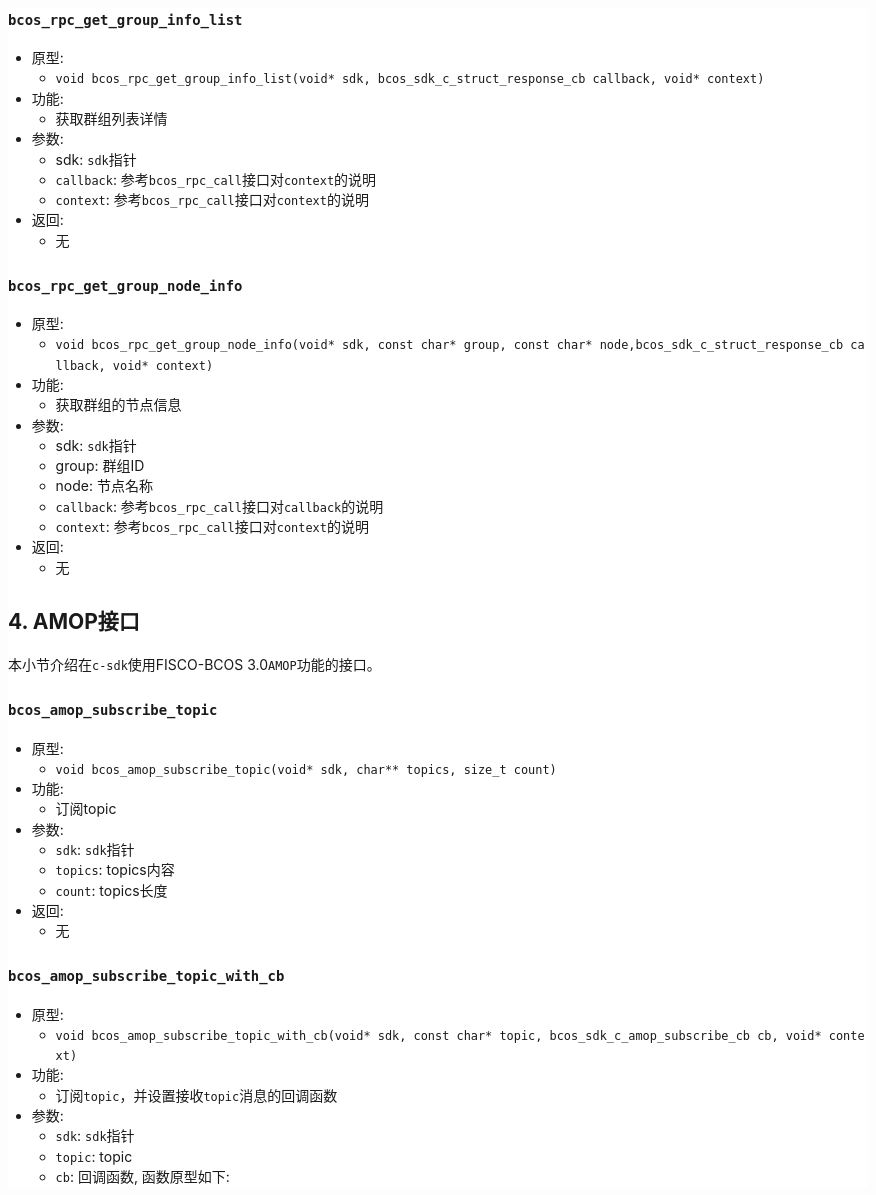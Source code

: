### `bcos_rpc_get_group_info_list`

- 原型:
  - `void bcos_rpc_get_group_info_list(void* sdk, bcos_sdk_c_struct_response_cb callback, void* context)`
- 功能:
  - 获取群组列表详情
- 参数:
  - sdk: `sdk`指针
  - `callback`: 参考`bcos_rpc_call`接口对`context`的说明
  - `context`: 参考`bcos_rpc_call`接口对`context`的说明
- 返回:
  - 无

### `bcos_rpc_get_group_node_info`

- 原型:
  - `void bcos_rpc_get_group_node_info(void* sdk, const char* group, const char* node,bcos_sdk_c_struct_response_cb callback, void* context)`
- 功能:
  - 获取群组的节点信息
- 参数:
  - sdk: `sdk`指针
  - group: 群组ID
  - node: 节点名称
  - `callback`: 参考`bcos_rpc_call`接口对`callback`的说明
  - `context`: 参考`bcos_rpc_call`接口对`context`的说明
- 返回:
  - 无

## 4. AMOP接口

本小节介绍在`c-sdk`使用FISCO-BCOS 3.0`AMOP`功能的接口。

### `bcos_amop_subscribe_topic`

- 原型:
  - `void bcos_amop_subscribe_topic(void* sdk, char** topics, size_t count)`
- 功能:
  - 订阅topic
- 参数:
  - `sdk`: `sdk`指针
  - `topics`: topics内容
  - `count`: topics长度
- 返回:
  - 无

### `bcos_amop_subscribe_topic_with_cb`

- 原型:
  - `void bcos_amop_subscribe_topic_with_cb(void* sdk, const char* topic, bcos_sdk_c_amop_subscribe_cb cb, void* context)`
- 功能:
  - 订阅`topic`，并设置接收`topic`消息的回调函数
- 参数:
  - `sdk`: `sdk`指针
  - `topic`: topic
  - `cb`: 回调函数, 函数原型如下:
